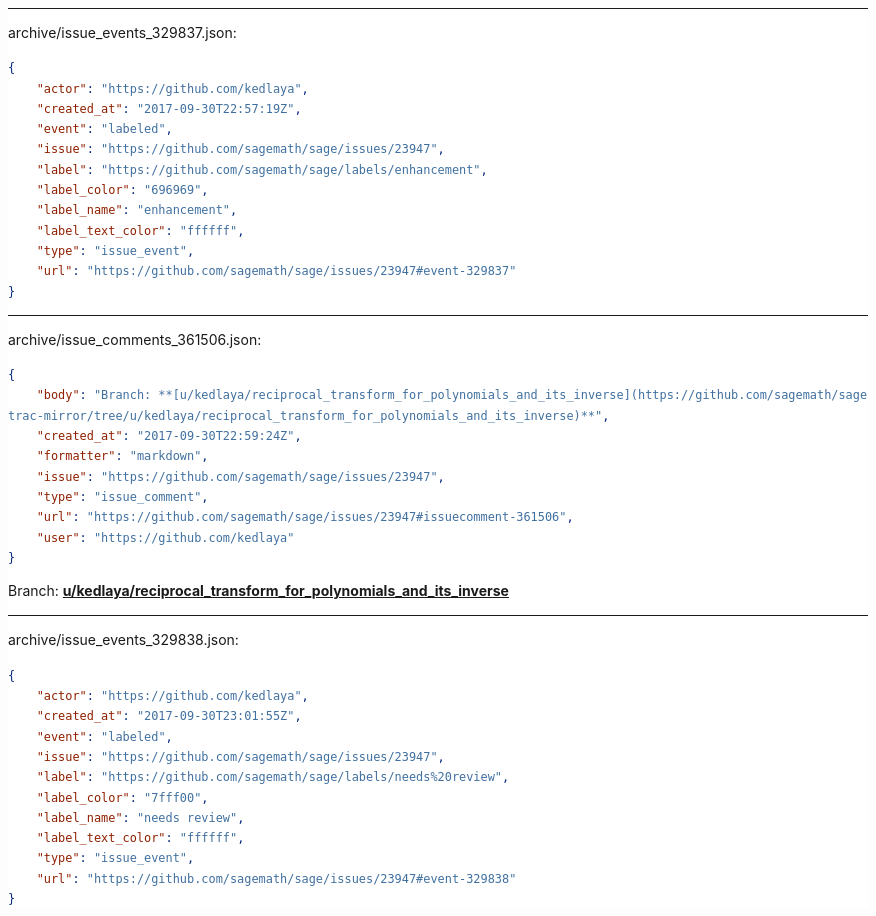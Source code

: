 

---

archive/issue_events_329837.json:
```json
{
    "actor": "https://github.com/kedlaya",
    "created_at": "2017-09-30T22:57:19Z",
    "event": "labeled",
    "issue": "https://github.com/sagemath/sage/issues/23947",
    "label": "https://github.com/sagemath/sage/labels/enhancement",
    "label_color": "696969",
    "label_name": "enhancement",
    "label_text_color": "ffffff",
    "type": "issue_event",
    "url": "https://github.com/sagemath/sage/issues/23947#event-329837"
}
```



---

archive/issue_comments_361506.json:
```json
{
    "body": "Branch: **[u/kedlaya/reciprocal_transform_for_polynomials_and_its_inverse](https://github.com/sagemath/sagetrac-mirror/tree/u/kedlaya/reciprocal_transform_for_polynomials_and_its_inverse)**",
    "created_at": "2017-09-30T22:59:24Z",
    "formatter": "markdown",
    "issue": "https://github.com/sagemath/sage/issues/23947",
    "type": "issue_comment",
    "url": "https://github.com/sagemath/sage/issues/23947#issuecomment-361506",
    "user": "https://github.com/kedlaya"
}
```

Branch: **[u/kedlaya/reciprocal_transform_for_polynomials_and_its_inverse](https://github.com/sagemath/sagetrac-mirror/tree/u/kedlaya/reciprocal_transform_for_polynomials_and_its_inverse)**



---

archive/issue_events_329838.json:
```json
{
    "actor": "https://github.com/kedlaya",
    "created_at": "2017-09-30T23:01:55Z",
    "event": "labeled",
    "issue": "https://github.com/sagemath/sage/issues/23947",
    "label": "https://github.com/sagemath/sage/labels/needs%20review",
    "label_color": "7fff00",
    "label_name": "needs review",
    "label_text_color": "ffffff",
    "type": "issue_event",
    "url": "https://github.com/sagemath/sage/issues/23947#event-329838"
}
```
